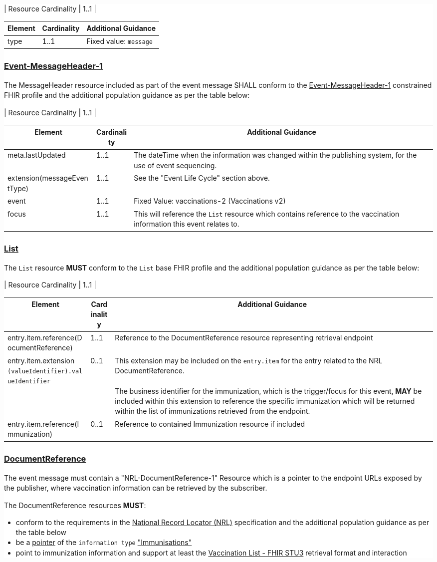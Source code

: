 | Resource Cardinality | 1..1 |

| Element | Cardinality | Additional Guidance |
| --- | --- | --- |
| type | 1..1 | Fixed value: `message` |


### [Event-MessageHeader-1](https://fhir.nhs.uk/STU3/StructureDefinition/Event-MessageHeader-1)

The MessageHeader resource included as part of the event message SHALL conform to the [Event-MessageHeader-1](https://fhir.nhs.uk/STU3/StructureDefinition/Event-MessageHeader-1) constrained FHIR profile and the additional population guidance as per the table below:

| Resource Cardinality | 1..1 |

| Element | Cardinality | Additional Guidance |
| --- | --- | --- |
| meta.lastUpdated | 1..1 | The dateTime when the information was changed within the publishing system, for the use of event sequencing. |
| extension(messageEventType) | 1..1 | See the "Event Life Cycle" section above. |
| event | 1..1 | Fixed Value: vaccinations-2 (Vaccinations v2) |
| focus | 1..1 | This will reference the `List` resource which contains reference to the vaccination information this event relates to. |


### [List](http://hl7.org/fhir/STU3/list.html)

The `List` resource **MUST** conform to the `List` base FHIR profile and the additional population guidance as per the table below:

| Resource Cardinality | 1..1 |

|Element|Cardinality|Additional Guidance|
|-------|-----------|-------------------|
| entry.item.reference(DocumentReference) | 1..1 | Reference to the DocumentReference resource representing retrieval endpoint |
| entry.item.extension `(valueIdentifier).valueIdentifier` | 0..1 | This extension may be included on the `entry.item` for the entry related to the NRL DocumentReference.<br/><br/>The business identifier for the immunization, which is the trigger/focus for this event, **MAY** be included within this extension to reference the specific immunization which will be returned within the list of immunizations retrieved from the endpoint. |
| entry.item.reference(Immunization) | 0..1 | Reference to contained Immunization resource if included |


### [DocumentReference](https://fhir.nhs.uk/STU3/StructureDefinition/NRL-DocumentReference-1)

The event message must contain a "NRL-DocumentReference-1" Resource which is a pointer to the endpoint URLs exposed by the publisher, where vaccination information can be retrieved by the subscriber.

The DocumentReference resources **MUST**:

- conform to the requirements in the [National Record Locator (NRL)](https://nrl-data-format-draft.netlify.app/) specification and the additional population guidance as per the table below
- be a [pointer](https://nrl-data-format-draft.netlify.app/pointer_data_model_overview.html) of the `information type` ["Immunisations"](https://nrl-data-format-draft.netlify.app/supported_pointer_types.html)
- point to immunization information and support at least the [Vaccination List - FHIR STU3](https://nrl-data-format-draft.netlify.app/retrieval_vaccinations_fhir_stu3.html) retrieval format and interaction
